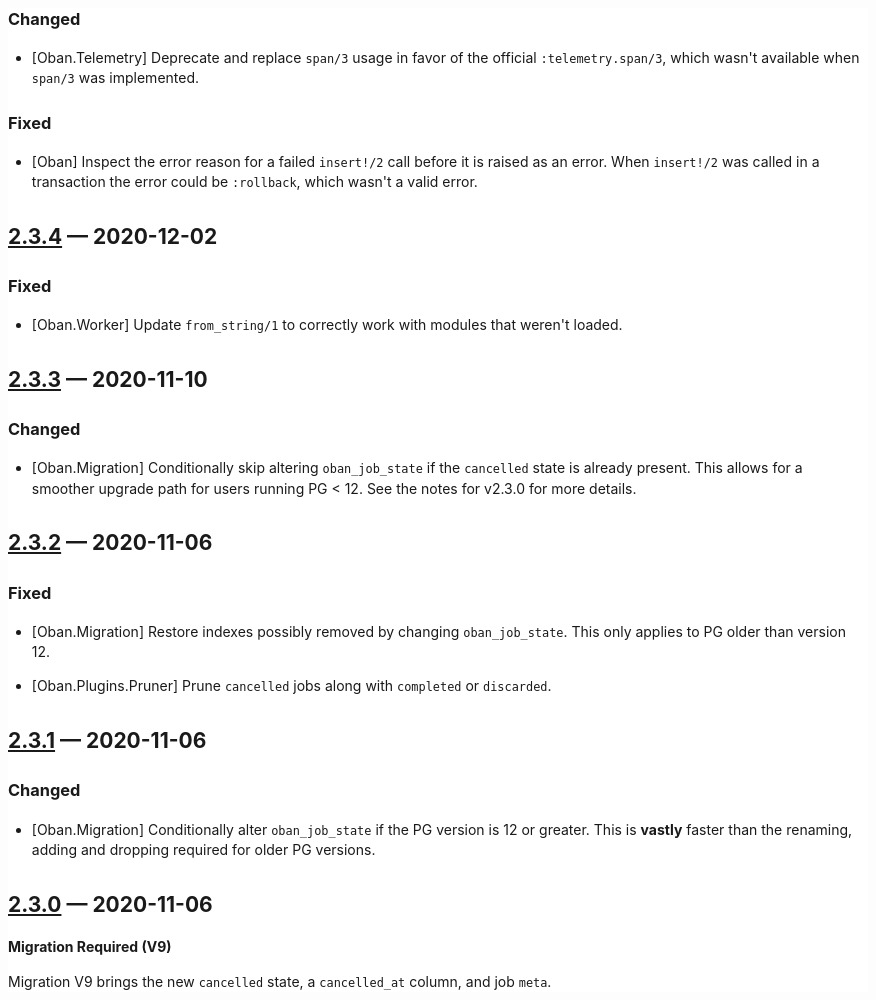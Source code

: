 ### Changed

- [Oban.Telemetry] Deprecate and replace `span/3` usage in favor of the official
  `:telemetry.span/3`, which wasn't available when `span/3` was implemented.

### Fixed

- [Oban] Inspect the error reason for a failed `insert!/2` call before it is
  raised as an error. When `insert!/2` was called in a transaction the error
  could be `:rollback`, which wasn't a valid error.

## [2.3.4] — 2020-12-02

### Fixed

- [Oban.Worker] Update `from_string/1` to correctly work with modules that
  weren't loaded.

## [2.3.3] — 2020-11-10

### Changed

- [Oban.Migration] Conditionally skip altering `oban_job_state` if the
  `cancelled` state is already present. This allows for a smoother upgrade path
  for users running PG < 12. See the notes for v2.3.0 for more details.

## [2.3.2] — 2020-11-06

### Fixed

- [Oban.Migration] Restore indexes possibly removed by changing
  `oban_job_state`. This only applies to PG older than version 12.

- [Oban.Plugins.Pruner] Prune `cancelled` jobs along with `completed` or
  `discarded`.

## [2.3.1] — 2020-11-06

### Changed

- [Oban.Migration] Conditionally alter `oban_job_state` if the PG version is 12
  or greater. This is **vastly** faster than the renaming, adding and dropping
  required for older PG versions.

## [2.3.0] — 2020-11-06

**Migration Required (V9)**

Migration V9 brings the new `cancelled` state, a `cancelled_at` column, and job
`meta`.


[tel-fil]: https://hexdocs.pm/telemetry_metrics/Telemetry.Metrics.html#module-filtering-on-metadata
[opc]: https://getoban.pro/docs/pro/changelog.html
[owc]: https://getoban.pro/docs/web/changelog.html
[prv]: https://hexdocs.pm/oban/2.12.1/changelog.html
[v26ug]: v2-6.html
[Unreleased]: https://github.com/sorentwo/oban/compare/v2.10.1...HEAD
[2.10.1]: https://github.com/sorentwo/oban/compare/v2.10.0...v2.10.1
[2.10.0]: https://github.com/sorentwo/oban/compare/v2.9.2...v2.10.0
[2.9.2]: https://github.com/sorentwo/oban/compare/v2.9.1...v2.9.2
[2.9.1]: https://github.com/sorentwo/oban/compare/v2.9.0...v2.9.1
[2.9.0]: https://github.com/sorentwo/oban/compare/v2.8.0...v2.9.0
[2.8.0]: https://github.com/sorentwo/oban/compare/v2.7.2...v2.8.0
[2.7.2]: https://github.com/sorentwo/oban/compare/v2.7.1...v2.7.2
[2.7.1]: https://github.com/sorentwo/oban/compare/v2.7.0...v2.7.1
[2.7.0]: https://github.com/sorentwo/oban/compare/v2.6.1...v2.7.0
[2.6.1]: https://github.com/sorentwo/oban/compare/v2.6.0...v2.6.1
[2.6.0]: https://github.com/sorentwo/oban/compare/v2.5.0...v2.6.0
[2.5.0]: https://github.com/sorentwo/oban/compare/v2.4.3...v2.5.0
[2.4.3]: https://github.com/sorentwo/oban/compare/v2.4.2...v2.4.3
[2.4.2]: https://github.com/sorentwo/oban/compare/v2.4.1...v2.4.2
[2.4.1]: https://github.com/sorentwo/oban/compare/v2.4.0...v2.4.1
[2.4.0]: https://github.com/sorentwo/oban/compare/v2.3.4...v2.4.0
[2.3.4]: https://github.com/sorentwo/oban/compare/v2.3.3...v2.3.4
[2.3.3]: https://github.com/sorentwo/oban/compare/v2.3.2...v2.3.3
[2.3.2]: https://github.com/sorentwo/oban/compare/v2.3.1...v2.3.2
[2.3.1]: https://github.com/sorentwo/oban/compare/v2.3.0...v2.3.1
[2.3.0]: https://github.com/sorentwo/oban/compare/v2.2.0...v2.3.0
[2.2.0]: https://github.com/sorentwo/oban/compare/v2.1.0...v2.2.0
[2.1.0]: https://github.com/sorentwo/oban/compare/v2.0.0...v2.1.0
[2.0.0]: https://github.com/sorentwo/oban/compare/v2.0.0-rc.3...v2.0.0
[2.0.0-rc.3]: https://github.com/sorentwo/oban/compare/v2.0.0-rc.2...v2.0.0-rc.3
[2.0.0-rc.2]: https://github.com/sorentwo/oban/compare/v2.0.0-rc.1...v2.0.0-rc.2
[2.0.0-rc.1]: https://github.com/sorentwo/oban/compare/v2.0.0-rc.0...v2.0.0-rc.1
[2.0.0-rc.0]: https://github.com/sorentwo/oban/compare/v1.2.0...v2.0.0-rc.0
[1.2]: https://github.com/sorentwo/oban/tree/1.2